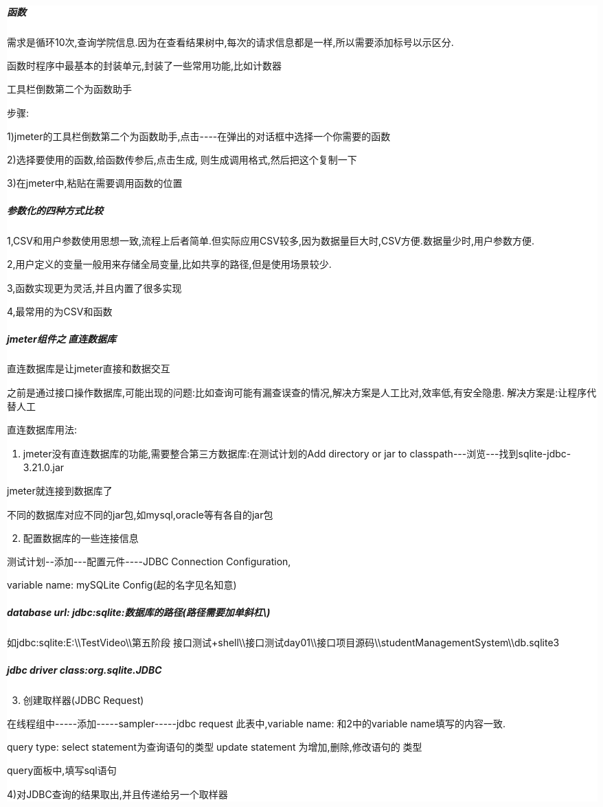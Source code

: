 ##### 函数

需求是循环10次,查询学院信息.因为在查看结果树中,每次的请求信息都是一样,所以需要添加标号以示区分.

函数时程序中最基本的封装单元,封装了一些常用功能,比如计数器

工具栏倒数第二个为函数助手

步骤:

1)jmeter的工具栏倒数第二个为函数助手,点击----在弹出的对话框中选择一个你需要的函数

2)选择要使用的函数,给函数传参后,点击生成, 则生成调用格式,然后把这个复制一下

3)在jmeter中,粘贴在需要调用函数的位置

##### 参数化的四种方式比较

1,CSV和用户参数使用思想一致,流程上后者简单.但实际应用CSV较多,因为数据量巨大时,CSV方便.数据量少时,用户参数方便.

2,用户定义的变量一般用来存储全局变量,比如共享的路径,但是使用场景较少.

3,函数实现更为灵活,并且内置了很多实现

4,最常用的为CSV和函数

##### jmeter组件之   直连数据库

直连数据库是让jmeter直接和数据交互

之前是通过接口操作数据库,可能出现的问题:比如查询可能有漏查误查的情况,解决方案是人工比对,效率低,有安全隐患.  解决方案是:让程序代替人工

直连数据库用法:

1) jmeter没有直连数据库的功能,需要整合第三方数据库:在测试计划的Add directory or jar to classpath---浏览---找到sqlite-jdbc-3.21.0.jar

jmeter就连接到数据库了

不同的数据库对应不同的jar包,如mysql,oracle等有各自的jar包

2) 配置数据库的一些连接信息

测试计划--添加---配置元件----JDBC Connection Configuration,  

 variable name:  mySQLite Config(起的名字见名知意)

##### database url:         jdbc:sqlite:数据库的路径(路径需要加单斜杠\\)  

如jdbc:sqlite:E:\\\TestVideo\\\第五阶段  接口测试+shell\\\接口测试day01\\\接口项目源码\\\studentManagementSystem\\\db.sqlite3

##### jdbc driver class:org.sqlite.JDBC

3)   创建取样器(JDBC Request)

在线程组中-----添加-----sampler-----jdbc request   此表中,variable name: 和2中的variable name填写的内容一致.

query type:  select statement为查询语句的类型   update statement 为增加,删除,修改语句的 类型

query面板中,填写sql语句

4)对JDBC查询的结果取出,并且传递给另一个取样器
